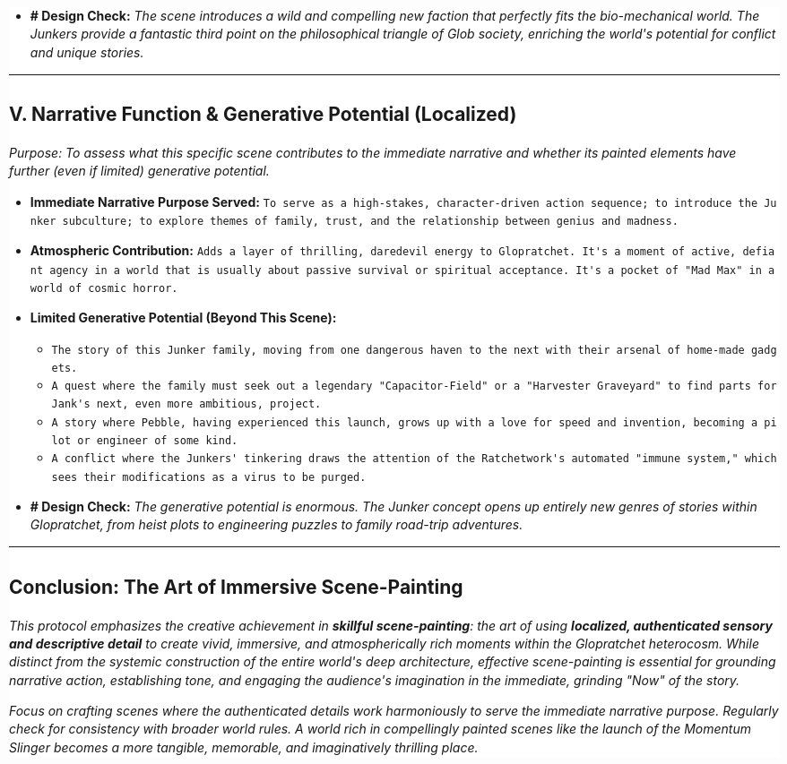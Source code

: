 *   **# Design Check:** *The scene introduces a wild and compelling new faction that perfectly fits the bio-mechanical world. The Junkers provide a fantastic third point on the philosophical triangle of Glob society, enriching the world's potential for conflict and unique stories.*

---

## V. Narrative Function & Generative Potential (Localized)

*Purpose: To assess what this specific scene contributes to the immediate narrative and whether its painted elements have further (even if limited) generative potential.*

*   **Immediate Narrative Purpose Served:** `To serve as a high-stakes, character-driven action sequence; to introduce the Junker subculture; to explore themes of family, trust, and the relationship between genius and madness.`
*   **Atmospheric Contribution:** `Adds a layer of thrilling, daredevil energy to Glopratchet. It's a moment of active, defiant agency in a world that is usually about passive survival or spiritual acceptance. It's a pocket of "Mad Max" in a world of cosmic horror.`
*   **Limited Generative Potential (Beyond This Scene):**
    *   `The story of this Junker family, moving from one dangerous haven to the next with their arsenal of home-made gadgets.`
    *   `A quest where the family must seek out a legendary "Capacitor-Field" or a "Harvester Graveyard" to find parts for Jank's next, even more ambitious, project.`
    *   `A story where Pebble, having experienced this launch, grows up with a love for speed and invention, becoming a pilot or engineer of some kind.`
    *   `A conflict where the Junkers' tinkering draws the attention of the Ratchetwork's automated "immune system," which sees their modifications as a virus to be purged.`

*   **# Design Check:** *The generative potential is enormous. The Junker concept opens up entirely new genres of stories within Glopratchet, from heist plots to engineering puzzles to family road-trip adventures.*

---

## Conclusion: The Art of Immersive Scene-Painting

*This protocol emphasizes the creative achievement in **skillful scene-painting**: the art of using **localized, authenticated sensory and descriptive detail** to create vivid, immersive, and atmospherically rich moments within the Glopratchet heterocosm. While distinct from the systemic construction of the entire world's deep architecture, effective scene-painting is essential for grounding narrative action, establishing tone, and engaging the audience's imagination in the immediate, grinding "Now" of the story.*

*Focus on crafting scenes where the authenticated details work harmoniously to serve the immediate narrative purpose. Regularly check for consistency with broader world rules. A world rich in compellingly painted scenes like the launch of the Momentum Slinger becomes a more tangible, memorable, and imaginatively thrilling place.*